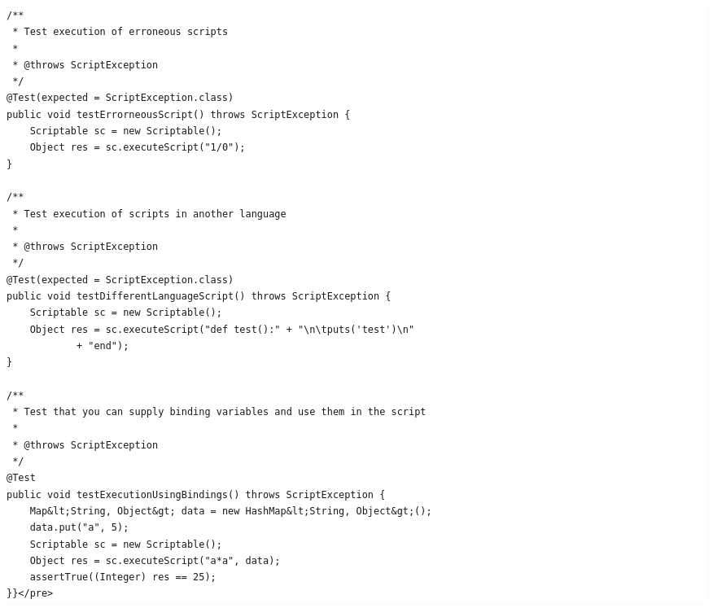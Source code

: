 	/**
	 * Test execution of erroneous scripts
	 *
	 * @throws ScriptException
	 */
	@Test(expected = ScriptException.class)
	public void testErrorneousScript() throws ScriptException {
		Scriptable sc = new Scriptable();
		Object res = sc.executeScript("1/0");
	}

	/**
	 * Test execution of scripts in another language
	 *
	 * @throws ScriptException
	 */
	@Test(expected = ScriptException.class)
	public void testDifferentLanguageScript() throws ScriptException {
		Scriptable sc = new Scriptable();
		Object res = sc.executeScript("def test():" + "\n\tputs('test')\n"
				+ "end");
	}

	/**
	 * Test that you can supply binding variables and use them in the script
	 *
	 * @throws ScriptException
	 */
	@Test
	public void testExecutionUsingBindings() throws ScriptException {
		Map&lt;String, Object&gt; data = new HashMap&lt;String, Object&gt;();
		data.put("a", 5);
		Scriptable sc = new Scriptable();
		Object res = sc.executeScript("a*a", data);
		assertTrue((Integer) res == 25);
	}}</pre>